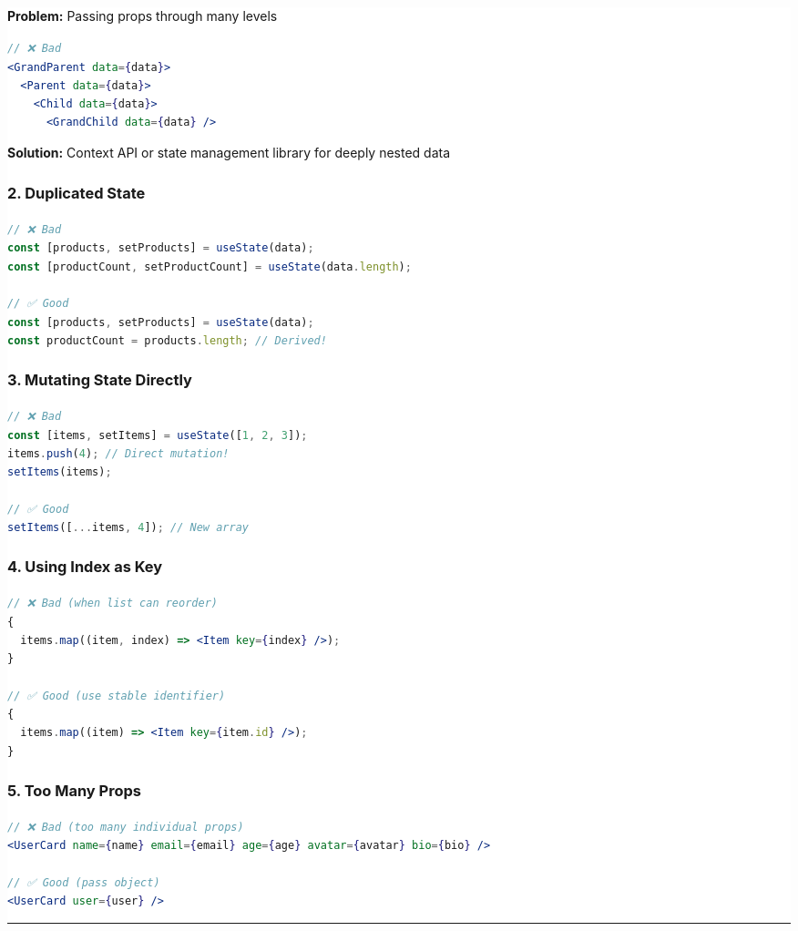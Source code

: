 **Problem:** Passing props through many levels

```jsx
// ❌ Bad
<GrandParent data={data}>
  <Parent data={data}>
    <Child data={data}>
      <GrandChild data={data} />
```

**Solution:** Context API or state management library for deeply nested data

### 2. Duplicated State

```jsx
// ❌ Bad
const [products, setProducts] = useState(data);
const [productCount, setProductCount] = useState(data.length);

// ✅ Good
const [products, setProducts] = useState(data);
const productCount = products.length; // Derived!
```

### 3. Mutating State Directly

```jsx
// ❌ Bad
const [items, setItems] = useState([1, 2, 3]);
items.push(4); // Direct mutation!
setItems(items);

// ✅ Good
setItems([...items, 4]); // New array
```

### 4. Using Index as Key

```jsx
// ❌ Bad (when list can reorder)
{
  items.map((item, index) => <Item key={index} />);
}

// ✅ Good (use stable identifier)
{
  items.map((item) => <Item key={item.id} />);
}
```

### 5. Too Many Props

```jsx
// ❌ Bad (too many individual props)
<UserCard name={name} email={email} age={age} avatar={avatar} bio={bio} />

// ✅ Good (pass object)
<UserCard user={user} />
```

---